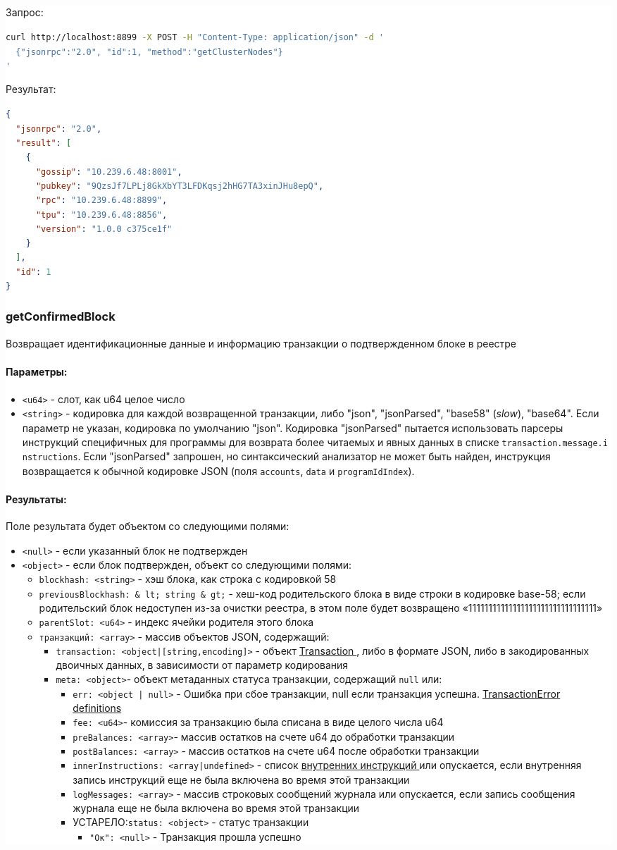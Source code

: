 Запрос:

```bash
curl http://localhost:8899 -X POST -H "Content-Type: application/json" -d '
  {"jsonrpc":"2.0", "id":1, "method":"getClusterNodes"}
'
```

Результат:

```json
{
  "jsonrpc": "2.0",
  "result": [
    {
      "gossip": "10.239.6.48:8001",
      "pubkey": "9QzsJf7LPLj8GkXbYT3LFDKqsj2hHG7TA3xinJHu8epQ",
      "rpc": "10.239.6.48:8899",
      "tpu": "10.239.6.48:8856",
      "version": "1.0.0 c375ce1f"
    }
  ],
  "id": 1
}
```

### getConfirmedBlock

Возвращает идентификационные данные и информацию транзакции о подтвержденном блоке в реестре

#### Параметры:

- `<u64>` - слот, как u64 целое число
- `<string>` - кодировка для каждой возвращенной транзакции, либо "json", "jsonParsed", "base58" (_slow_), "base64". Если параметр не указан, кодировка по умолчанию "json". Кодировка "jsonParsed" пытается использовать парсеры инструкций специфичных для программы для возврата более читаемых и явных данных в списке `transaction.message.instructions`. Если "jsonParsed" запрошен, но синтаксический анализатор не может быть найден, инструкция возвращается к обычной кодировке JSON (поля `accounts`, `data` и `programIdIndex`).

#### Результаты:

Поле результата будет объектом со следующими полями:

- `<null>` - если указанный блок не подтвержден
- `<object>` - если блок подтвержден, объект со следующими полями:
  - `blockhash: <string>` - хэш блока, как строка с кодировкой 58
  - `previousBlockhash: & lt; string & gt;` - хеш-код родительского блока в виде строки в кодировке base-58; если родительский блок недоступен из-за очистки реестра, в этом поле будет возвращено «11111111111111111111111111111111»
  - `parentSlot: <u64>` - индекс ячейки родителя этого блока
  - `транзакций: <array>` - массив объектов JSON, содержащий:
    - `transaction: <object|[string,encoding]>` - объект [ Transaction ](#transaction-structure), либо в формате JSON, либо в закодированных двоичных данных, в зависимости от параметр кодирования
    - `meta: <object>`- объект метаданных статуса транзакции, содержащий `null` или:
      - `err: <object | null>` - Ошибка при сбое транзакции, null если транзакция успешна. [TransactionError definitions](https://github.com/solana-labs/solana/blob/master/sdk/src/transaction.rs#L24)
      - `fee: <u64>`- комиссия за транзакцию была списана в виде целого числа u64
      - `preBalances: <array>`- массив остатков на счете u64 до обработки транзакции
      - `postBalances: <array>` - массив остатков на счете u64 после обработки транзакции
      - `innerInstructions: <array|undefined>` - список [ внутренних инструкций ](#inner-instructions-structure) или опускается, если внутренняя запись инструкций еще не была включена во время этой транзакции
      - `logMessages: <array>` - массив строковых сообщений журнала или опускается, если запись сообщения журнала еще не была включена во время этой транзакции
      - УСТАРЕЛО:`status: <object>` - статус транзакции
        - `"Ок": <null>` - Транзакция прошла успешно
